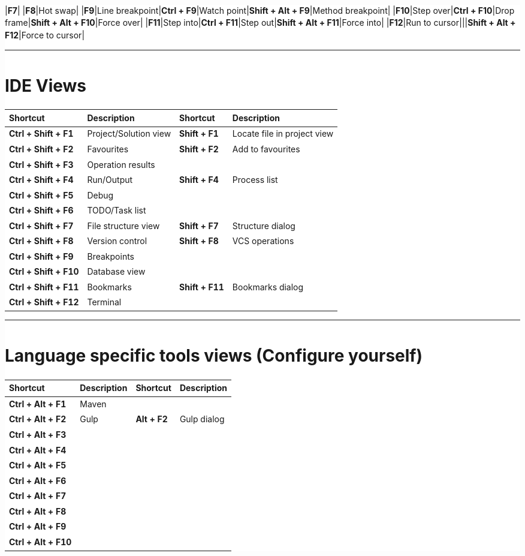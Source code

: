 |**F7**|
|**F8**|Hot swap|
|**F9**|Line breakpoint|**Ctrl + F9**|Watch point|**Shift + Alt + F9**|Method breakpoint|
|**F10**|Step over|**Ctrl + F10**|Drop frame|**Shift + Alt + F10**|Force over|
|**F11**|Step into|**Ctrl + F11**|Step out|**Shift + Alt + F11**|Force into|
|**F12**|Run to cursor|||**Shift + Alt + F12**|Force to cursor|

---

# IDE Views

|Shortcut|Description|Shortcut|Description|
|:--------|:-------------------------|:--------|:-------------------------|
|**Ctrl + Shift + F1**|Project/Solution view|**Shift + F1**|Locate file in project view|
|**Ctrl + Shift + F2**|Favourites|**Shift + F2**|Add to favourites|
|**Ctrl + Shift + F3**|Operation results|
|**Ctrl + Shift + F4**|Run/Output|**Shift + F4**|Process list|
|**Ctrl + Shift + F5**|Debug|
|**Ctrl + Shift + F6**|TODO/Task list|
|**Ctrl + Shift + F7**|File structure view|**Shift + F7**|Structure dialog|
|**Ctrl + Shift + F8**|Version control|**Shift + F8**|VCS operations|
|**Ctrl + Shift + F9**|Breakpoints|
|**Ctrl + Shift + F10**|Database view|
|**Ctrl + Shift + F11**|Bookmarks|**Shift + F11**|Bookmarks dialog|
|**Ctrl + Shift + F12**|Terminal|

---

# Language specific tools views (Configure yourself)

|Shortcut|Description|Shortcut|Description|
|:--------|:-------------------------|:--------|:-------------------------|
|**Ctrl + Alt + F1**|Maven|
|**Ctrl + Alt + F2**|Gulp|**Alt + F2**|Gulp dialog|
|**Ctrl + Alt + F3**|
|**Ctrl + Alt + F4**|
|**Ctrl + Alt + F5**|
|**Ctrl + Alt + F6**|
|**Ctrl + Alt + F7**|
|**Ctrl + Alt + F8**|
|**Ctrl + Alt + F9**|
|**Ctrl + Alt + F10**|